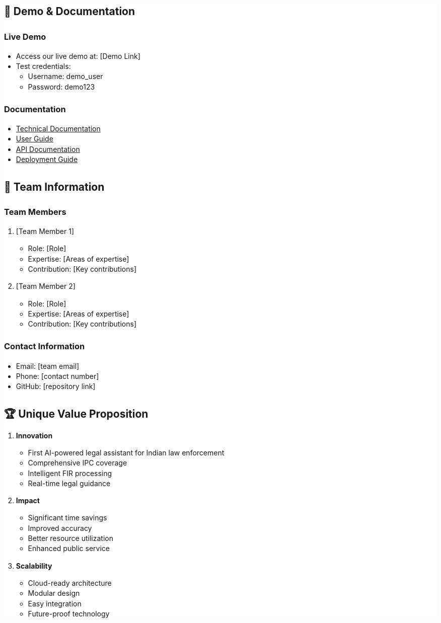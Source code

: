 ## 🎥 Demo & Documentation

### Live Demo
- Access our live demo at: [Demo Link]
- Test credentials:
  - Username: demo_user
  - Password: demo123

### Documentation
- [Technical Documentation](docs/technical.md)
- [User Guide](docs/user_guide.md)
- [API Documentation](docs/api.md)
- [Deployment Guide](docs/deployment.md)

## 👥 Team Information

### Team Members
1. [Team Member 1]
   - Role: [Role]
   - Expertise: [Areas of expertise]
   - Contribution: [Key contributions]

2. [Team Member 2]
   - Role: [Role]
   - Expertise: [Areas of expertise]
   - Contribution: [Key contributions]

### Contact Information
- Email: [team email]
- Phone: [contact number]
- GitHub: [repository link]

## 🏆 Unique Value Proposition

1. **Innovation**
   - First AI-powered legal assistant for Indian law enforcement
   - Comprehensive IPC coverage
   - Intelligent FIR processing
   - Real-time legal guidance

2. **Impact**
   - Significant time savings
   - Improved accuracy
   - Better resource utilization
   - Enhanced public service

3. **Scalability**
   - Cloud-ready architecture
   - Modular design
   - Easy integration
   - Future-proof technology
